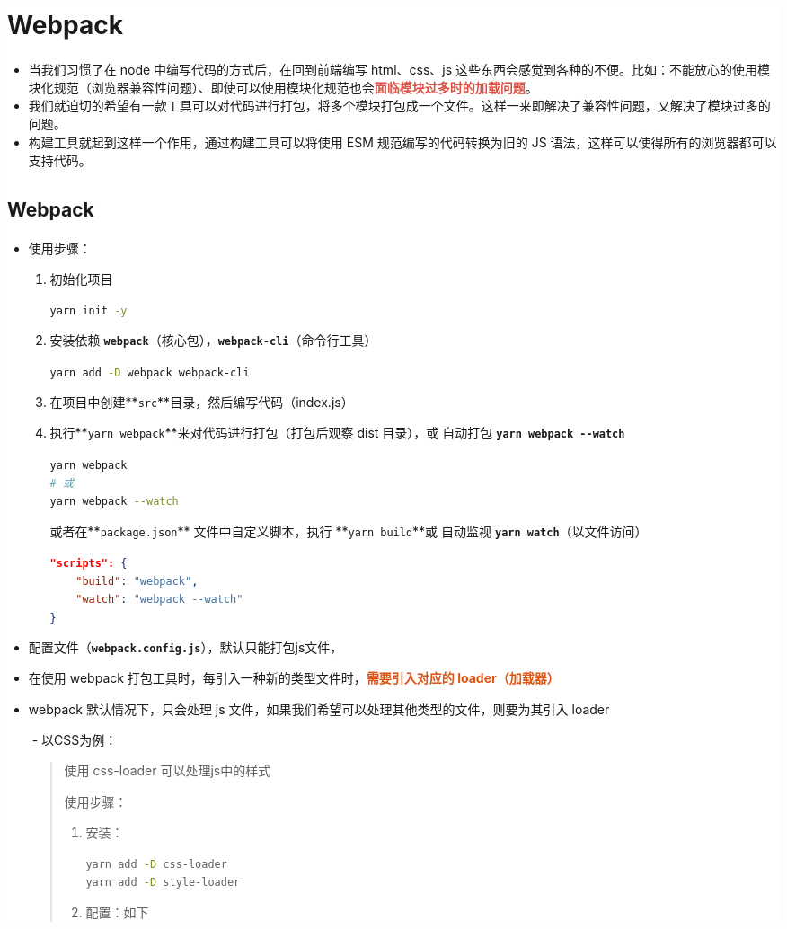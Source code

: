 #   	Webpack

- 当我们习惯了在 node 中编写代码的方式后，在回到前端编写 html、css、js 这些东西会感觉到各种的不便。比如：不能放心的使用模块化规范（浏览器兼容性问题）、即使可以使用模块化规范也会<strong style="color:#DD5145">面临模块过多时的加载问题</strong>。
- 我们就迫切的希望有一款工具可以对代码进行打包，将多个模块打包成一个文件。这样一来即解决了兼容性问题，又解决了模块过多的问题。
- 构建工具就起到这样一个作用，通过构建工具可以将使用 ESM 规范编写的代码转换为旧的 JS 语法，这样可以使得所有的浏览器都可以支持代码。

## Webpack

- 使用步骤：

  1. 初始化项目

     ```sh
     yarn init -y
     ```

  2. 安装依赖 **`webpack`**（核心包），**`webpack-cli`**（命令行工具）

     ```bash
     yarn add -D webpack webpack-cli
     ```

  3. 在项目中创建**`src`**目录，然后编写代码（index.js）

  4. 执行**`yarn webpack`**来对代码进行打包（打包后观察 dist 目录），或 自动打包 **`yarn webpack --watch`**

     ```sh
     yarn webpack
     # 或
     yarn webpack --watch
     ```

     或者在**`package.json`** 文件中自定义脚本，执行 **`yarn build`**或 自动监视 **`yarn watch`**（以文件访问）

     ```json
     "scripts": {
         "build": "webpack",
         "watch": "webpack --watch"
     }
     ```

- 配置文件（**`webpack.config.js`**），默认只能打包js文件，

- 在使用 webpack 打包工具时，每引入一种新的类型文件时，<strong style="color:#DD5415">需要引入对应的 loader（加载器）</strong>

- webpack 默认情况下，只会处理 js 文件，如果我们希望可以处理其他类型的文件，则要为其引入 loader 

  ​    \- 以CSS为例：

  > 使用 css-loader 可以处理js中的样式
  >
  > 使用步骤：
  >
  > 1. 安装：
  >
  >    ```sh
  >    yarn add -D css-loader
  >    yarn add -D style-loader
  >    ```
  >
  > 2. 配置：如下
